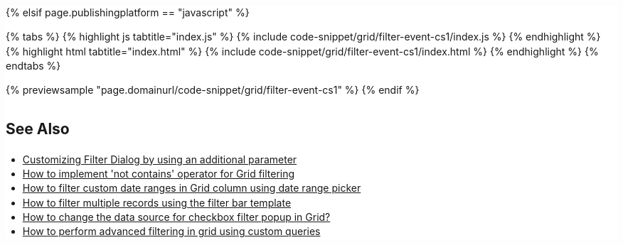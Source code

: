 {% elsif page.publishingplatform == "javascript" %}

{% tabs %}
{% highlight js tabtitle="index.js" %}
{% include code-snippet/grid/filter-event-cs1/index.js %}
{% endhighlight %}
{% highlight html tabtitle="index.html" %}
{% include code-snippet/grid/filter-event-cs1/index.html %}
{% endhighlight %}
{% endtabs %}

{% previewsample "page.domainurl/code-snippet/grid/filter-event-cs1" %}
{% endif %}

## See Also

* [Customizing Filter Dialog by using an additional parameter](../how-to/add-params-for-filtering)
* [How to implement 'not contains' operator for Grid filtering](https://support.syncfusion.com/kb/article/11092/how-to-implement-not-contains-operator-for-grid-filtering)
* [How to filter custom date ranges in Grid column using date range picker](https://support.syncfusion.com/kb/article/11016/how-to-filter-custom-date-ranges-in-grid-column-using-date-range-picker)
* [How to filter multiple records using the filter bar template](https://support.syncfusion.com/kb/article/10143/how-to-filter-multiple-records-using-the-filter-bar-template-in-javascript-grid)
* [How to change the data source for checkbox filter popup in Grid?](https://support.syncfusion.com/kb/article/10065/how-to-change-the-data-source-for-checkbox-filter-popup-in-grid)
* [How to perform advanced filtering in grid using custom queries](https://support.syncfusion.com/kb/article/9690/how-to-perform-advanced-filtering-in-grid-using-custom-queries)